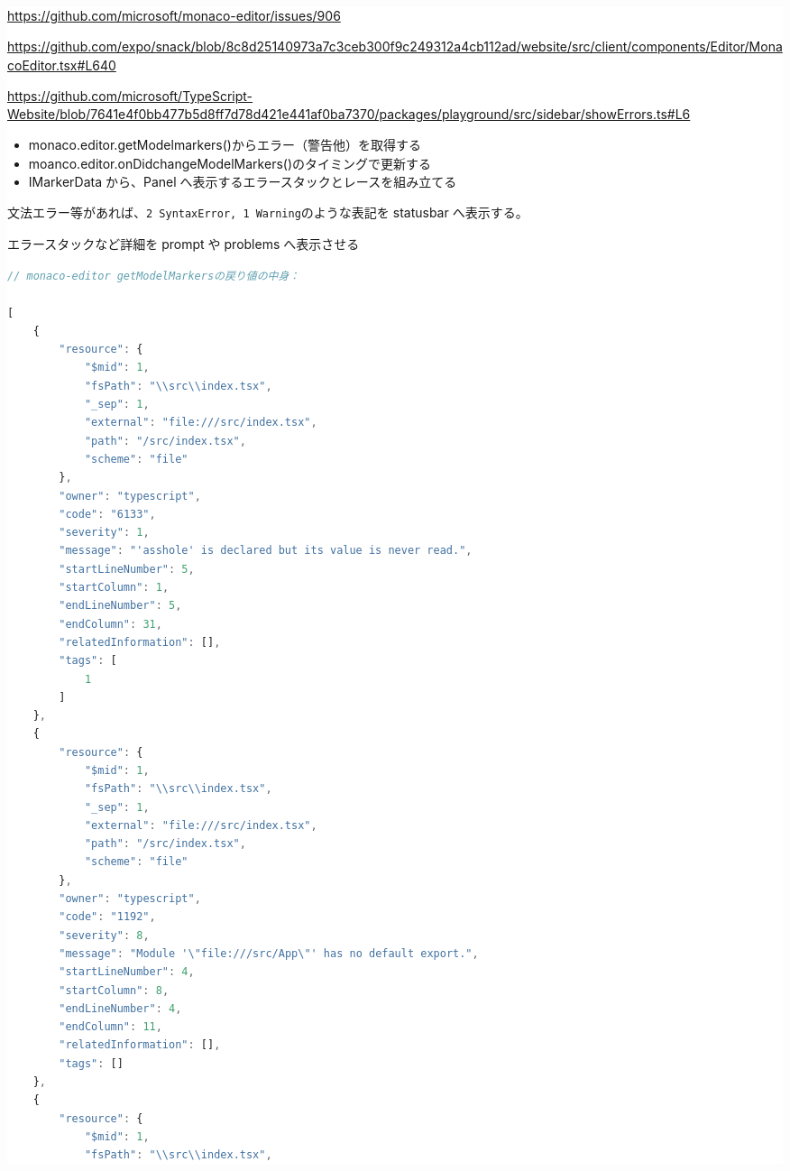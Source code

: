 https://github.com/microsoft/monaco-editor/issues/906

https://github.com/expo/snack/blob/8c8d25140973a7c3ceb300f9c249312a4cb112ad/website/src/client/components/Editor/MonacoEditor.tsx#L640

https://github.com/microsoft/TypeScript-Website/blob/7641e4f0bb477b5d8ff7d78d421e441af0ba7370/packages/playground/src/sidebar/showErrors.ts#L6

-   monaco.editor.getModelmarkers()からエラー（警告他）を取得する
-   moanco.editor.onDidchangeModelMarkers()のタイミングで更新する
-   IMarkerData から、Panel へ表示するエラースタックとレースを組み立てる

文法エラー等があれば、`2 SyntaxError, 1 Warning`のような表記を statusbar へ表示する。

エラースタックなど詳細を prompt や problems へ表示させる

```JavaScript
// monaco-editor getModelMarkersの戻り値の中身：

[
    {
        "resource": {
            "$mid": 1,
            "fsPath": "\\src\\index.tsx",
            "_sep": 1,
            "external": "file:///src/index.tsx",
            "path": "/src/index.tsx",
            "scheme": "file"
        },
        "owner": "typescript",
        "code": "6133",
        "severity": 1,
        "message": "'asshole' is declared but its value is never read.",
        "startLineNumber": 5,
        "startColumn": 1,
        "endLineNumber": 5,
        "endColumn": 31,
        "relatedInformation": [],
        "tags": [
            1
        ]
    },
    {
        "resource": {
            "$mid": 1,
            "fsPath": "\\src\\index.tsx",
            "_sep": 1,
            "external": "file:///src/index.tsx",
            "path": "/src/index.tsx",
            "scheme": "file"
        },
        "owner": "typescript",
        "code": "1192",
        "severity": 8,
        "message": "Module '\"file:///src/App\"' has no default export.",
        "startLineNumber": 4,
        "startColumn": 8,
        "endLineNumber": 4,
        "endColumn": 11,
        "relatedInformation": [],
        "tags": []
    },
    {
        "resource": {
            "$mid": 1,
            "fsPath": "\\src\\index.tsx",
```